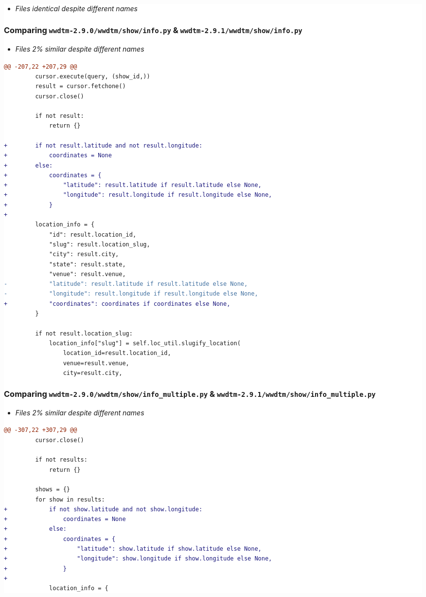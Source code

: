  * *Files identical despite different names*

### Comparing `wwdtm-2.9.0/wwdtm/show/info.py` & `wwdtm-2.9.1/wwdtm/show/info.py`

 * *Files 2% similar despite different names*

```diff
@@ -207,22 +207,29 @@
         cursor.execute(query, (show_id,))
         result = cursor.fetchone()
         cursor.close()
 
         if not result:
             return {}
 
+        if not result.latitude and not result.longitude:
+            coordinates = None
+        else:
+            coordinates = {
+                "latitude": result.latitude if result.latitude else None,
+                "longitude": result.longitude if result.longitude else None,
+            }
+
         location_info = {
             "id": result.location_id,
             "slug": result.location_slug,
             "city": result.city,
             "state": result.state,
             "venue": result.venue,
-            "latitude": result.latitude if result.latitude else None,
-            "longitude": result.longitude if result.longitude else None,
+            "coordinates": coordinates if coordinates else None,
         }
 
         if not result.location_slug:
             location_info["slug"] = self.loc_util.slugify_location(
                 location_id=result.location_id,
                 venue=result.venue,
                 city=result.city,
```

### Comparing `wwdtm-2.9.0/wwdtm/show/info_multiple.py` & `wwdtm-2.9.1/wwdtm/show/info_multiple.py`

 * *Files 2% similar despite different names*

```diff
@@ -307,22 +307,29 @@
         cursor.close()
 
         if not results:
             return {}
 
         shows = {}
         for show in results:
+            if not show.latitude and not show.longitude:
+                coordinates = None
+            else:
+                coordinates = {
+                    "latitude": show.latitude if show.latitude else None,
+                    "longitude": show.longitude if show.longitude else None,
+                }
+
             location_info = {
```